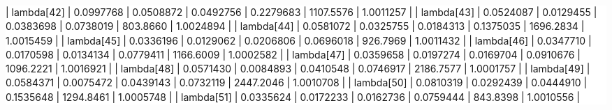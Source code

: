 | lambda\[42\] |  0.0997768 |  0.0508872 |  0.0492756 |  0.2279683 | 1107.5576 | 1.0011257 |
| lambda\[43\] |  0.0524087 |  0.0129455 |  0.0383698 |  0.0738019 |  803.8660 | 1.0024894 |
| lambda\[44\] |  0.0581072 |  0.0325755 |  0.0184313 |  0.1375035 | 1696.2834 | 1.0015459 |
| lambda\[45\] |  0.0336196 |  0.0129062 |  0.0206806 |  0.0696018 |  926.7969 | 1.0011432 |
| lambda\[46\] |  0.0347710 |  0.0170598 |  0.0134134 |  0.0779411 | 1166.6009 | 1.0002582 |
| lambda\[47\] |  0.0359658 |  0.0197274 |  0.0169704 |  0.0910676 | 1096.2221 | 1.0016921 |
| lambda\[48\] |  0.0571430 |  0.0084893 |  0.0410548 |  0.0746917 | 2186.7577 | 1.0001757 |
| lambda\[49\] |  0.0584371 |  0.0075472 |  0.0439143 |  0.0732119 | 2447.2046 | 1.0010708 |
| lambda\[50\] |  0.0810319 |  0.0292439 |  0.0444910 |  0.1535648 | 1294.8461 | 1.0005748 |
| lambda\[51\] |  0.0335624 |  0.0172233 |  0.0162736 |  0.0759444 |  843.8398 | 1.0010556 |
